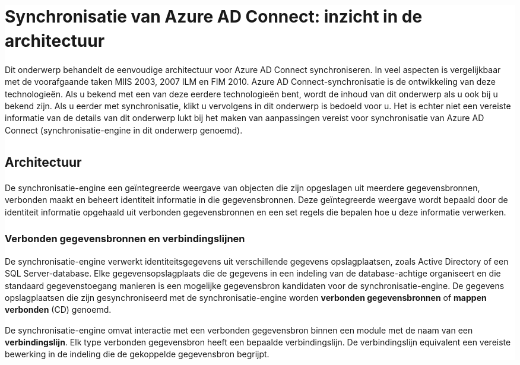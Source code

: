 <properties
   pageTitle="Synchronisatie van Azure AD Connect: inzicht in de architectuur | Microsoft Azure"
   description="In dit onderwerp worden de architectuur van Azure AD Connect-synchronisatie en wordt uitgelegd de voorwaarden die worden gebruikt."
   services="active-directory"
   documentationCenter=""
   authors="andkjell"
   manager="femila"
   editor=""/>

<tags
   ms.service="active-directory"
   ms.workload="identity"
   ms.tgt_pltfrm="na"
   ms.devlang="na"
   ms.topic="article"
   ms.date="08/31/2016"
   ms.author="billmath"/>

# <a name="azure-ad-connect-sync-understanding-the-architecture"></a>Synchronisatie van Azure AD Connect: inzicht in de architectuur
Dit onderwerp behandelt de eenvoudige architectuur voor Azure AD Connect synchroniseren. In veel aspecten is vergelijkbaar met de voorafgaande taken MIIS 2003, 2007 ILM en FIM 2010. Azure AD Connect-synchronisatie is de ontwikkeling van deze technologieën. Als u bekend met een van deze eerdere technologieën bent, wordt de inhoud van dit onderwerp als u ook bij u bekend zijn. Als u eerder met synchronisatie, klikt u vervolgens in dit onderwerp is bedoeld voor u. Het is echter niet een vereiste informatie van de details van dit onderwerp lukt bij het maken van aanpassingen vereist voor synchronisatie van Azure AD Connect (synchronisatie-engine in dit onderwerp genoemd).

## <a name="architecture"></a>Architectuur
De synchronisatie-engine een geïntegreerde weergave van objecten die zijn opgeslagen uit meerdere gegevensbronnen, verbonden maakt en beheert identiteit informatie in die gegevensbronnen. Deze geïntegreerde weergave wordt bepaald door de identiteit informatie opgehaald uit verbonden gegevensbronnen en een set regels die bepalen hoe u deze informatie verwerken.

### <a name="connected-data-sources-and-connectors"></a>Verbonden gegevensbronnen en verbindingslijnen
De synchronisatie-engine verwerkt identiteitsgegevens uit verschillende gegevens opslagplaatsen, zoals Active Directory of een SQL Server-database. Elke gegevensopslagplaats die de gegevens in een indeling van de database-achtige organiseert en die standaard gegevenstoegang manieren is een mogelijke gegevensbron kandidaten voor de synchronisatie-engine. De gegevens opslagplaatsen die zijn gesynchroniseerd met de synchronisatie-engine worden **verbonden gegevensbronnen** of **mappen verbonden** (CD) genoemd.

De synchronisatie-engine omvat interactie met een verbonden gegevensbron binnen een module met de naam van een **verbindingslijn**. Elk type verbonden gegevensbron heeft een bepaalde verbindingslijn. De verbindingslijn equivalent een vereiste bewerking in de indeling die de gekoppelde gegevensbron begrijpt.
